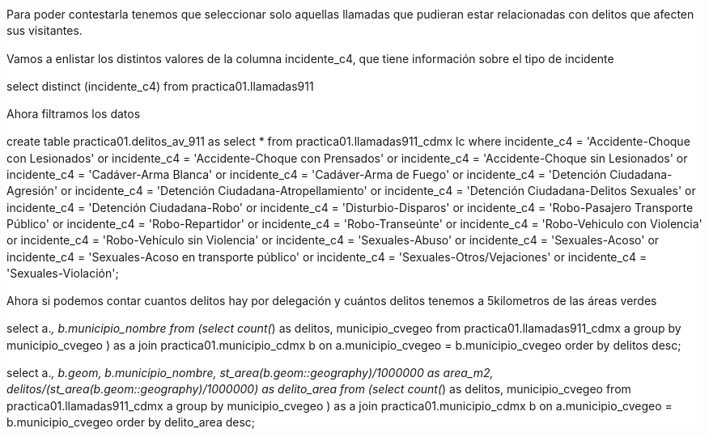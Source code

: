 Para poder contestarla tenemos que seleccionar solo aquellas llamadas que pudieran estar relacionadas con delitos que afecten sus visitantes. 

Vamos a enlistar los distintos valores de la columna incidente_c4, que tiene información sobre el tipo de incidente

select distinct (incidente_c4) from practica01.llamadas911 

Ahora filtramos los datos

create table practica01.delitos_av_911 as
select *
from practica01.llamadas911_cdmx lc where 
incidente_c4 = 'Accidente-Choque con Lesionados' or
incidente_c4 = 'Accidente-Choque con Prensados' or
incidente_c4 = 'Accidente-Choque sin Lesionados' or
incidente_c4 = 'Cadáver-Arma Blanca' or
incidente_c4 = 'Cadáver-Arma de Fuego' or
incidente_c4 = 'Detención Ciudadana-Agresión' or
incidente_c4 = 'Detención Ciudadana-Atropellamiento' or
incidente_c4 = 'Detención Ciudadana-Delitos Sexuales' or
incidente_c4 = 'Detención Ciudadana-Robo' or
incidente_c4 = 'Disturbio-Disparos' or
incidente_c4 = 'Robo-Pasajero Transporte Público' or
incidente_c4 = 'Robo-Repartidor' or 
incidente_c4 = 'Robo-Transeúnte' or
incidente_c4 = 'Robo-Vehiculo con Violencia' or
incidente_c4 = 'Robo-Vehículo sin Violencia' or
incidente_c4 = 'Sexuales-Abuso' or
incidente_c4 = 'Sexuales-Acoso' or
incidente_c4 = 'Sexuales-Acoso en transporte público' or
incidente_c4 = 'Sexuales-Otros/Vejaciones' or
incidente_c4 = 'Sexuales-Violación';


Ahora si podemos contar cuantos delitos hay por delegación y cuántos delitos tenemos a 5kilometros de las áreas verdes 

select a.*, b.municipio_nombre
from
(select count(*) as delitos, municipio_cvegeo 
from practica01.llamadas911_cdmx a
group by municipio_cvegeo ) as a
join practica01.municipio_cdmx b 
on a.municipio_cvegeo = b.municipio_cvegeo
order by delitos desc;

select a.*, b.geom, b.municipio_nombre, st_area(b.geom::geography)/1000000 as area_m2, delitos/(st_area(b.geom::geography)/1000000) as delito_area
from
(select count(*) as delitos, municipio_cvegeo 
from practica01.llamadas911_cdmx a
group by municipio_cvegeo ) as a
join practica01.municipio_cdmx b 
on a.municipio_cvegeo = b.municipio_cvegeo
order by delito_area desc;
